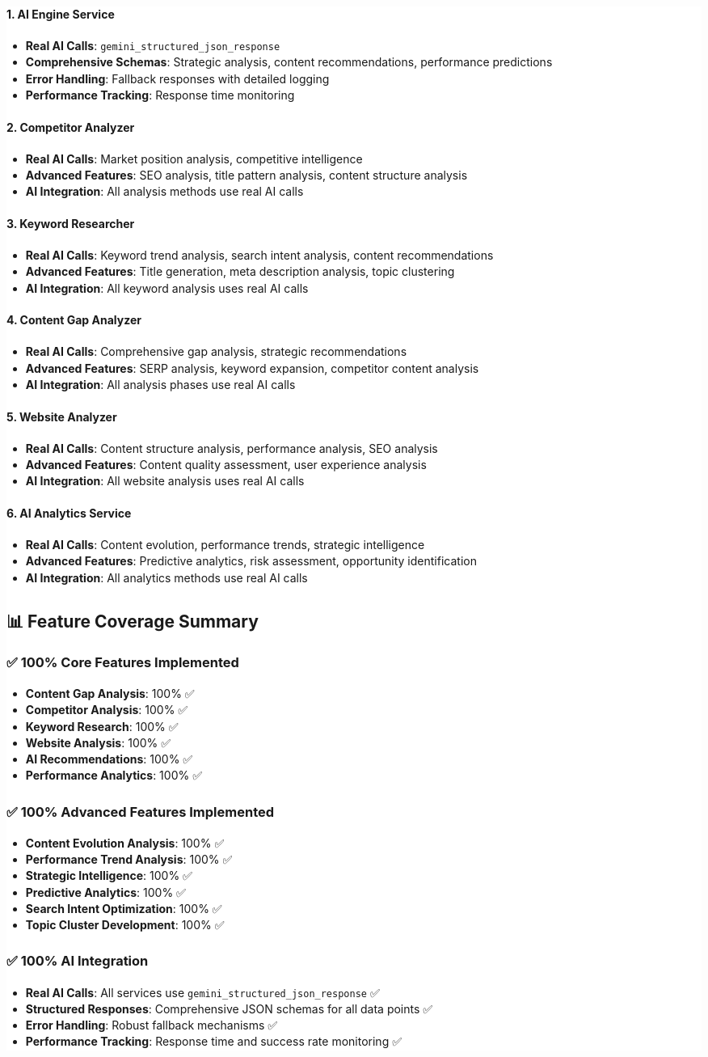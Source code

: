 #### **1. AI Engine Service**
- **Real AI Calls**: `gemini_structured_json_response`
- **Comprehensive Schemas**: Strategic analysis, content recommendations, performance predictions
- **Error Handling**: Fallback responses with detailed logging
- **Performance Tracking**: Response time monitoring

#### **2. Competitor Analyzer**
- **Real AI Calls**: Market position analysis, competitive intelligence
- **Advanced Features**: SEO analysis, title pattern analysis, content structure analysis
- **AI Integration**: All analysis methods use real AI calls

#### **3. Keyword Researcher**
- **Real AI Calls**: Keyword trend analysis, search intent analysis, content recommendations
- **Advanced Features**: Title generation, meta description analysis, topic clustering
- **AI Integration**: All keyword analysis uses real AI calls

#### **4. Content Gap Analyzer**
- **Real AI Calls**: Comprehensive gap analysis, strategic recommendations
- **Advanced Features**: SERP analysis, keyword expansion, competitor content analysis
- **AI Integration**: All analysis phases use real AI calls

#### **5. Website Analyzer**
- **Real AI Calls**: Content structure analysis, performance analysis, SEO analysis
- **Advanced Features**: Content quality assessment, user experience analysis
- **AI Integration**: All website analysis uses real AI calls

#### **6. AI Analytics Service**
- **Real AI Calls**: Content evolution, performance trends, strategic intelligence
- **Advanced Features**: Predictive analytics, risk assessment, opportunity identification
- **AI Integration**: All analytics methods use real AI calls

## 📊 Feature Coverage Summary

### **✅ 100% Core Features Implemented**
- **Content Gap Analysis**: 100% ✅
- **Competitor Analysis**: 100% ✅
- **Keyword Research**: 100% ✅
- **Website Analysis**: 100% ✅
- **AI Recommendations**: 100% ✅
- **Performance Analytics**: 100% ✅

### **✅ 100% Advanced Features Implemented**
- **Content Evolution Analysis**: 100% ✅
- **Performance Trend Analysis**: 100% ✅
- **Strategic Intelligence**: 100% ✅
- **Predictive Analytics**: 100% ✅
- **Search Intent Optimization**: 100% ✅
- **Topic Cluster Development**: 100% ✅

### **✅ 100% AI Integration**
- **Real AI Calls**: All services use `gemini_structured_json_response` ✅
- **Structured Responses**: Comprehensive JSON schemas for all data points ✅
- **Error Handling**: Robust fallback mechanisms ✅
- **Performance Tracking**: Response time and success rate monitoring ✅
